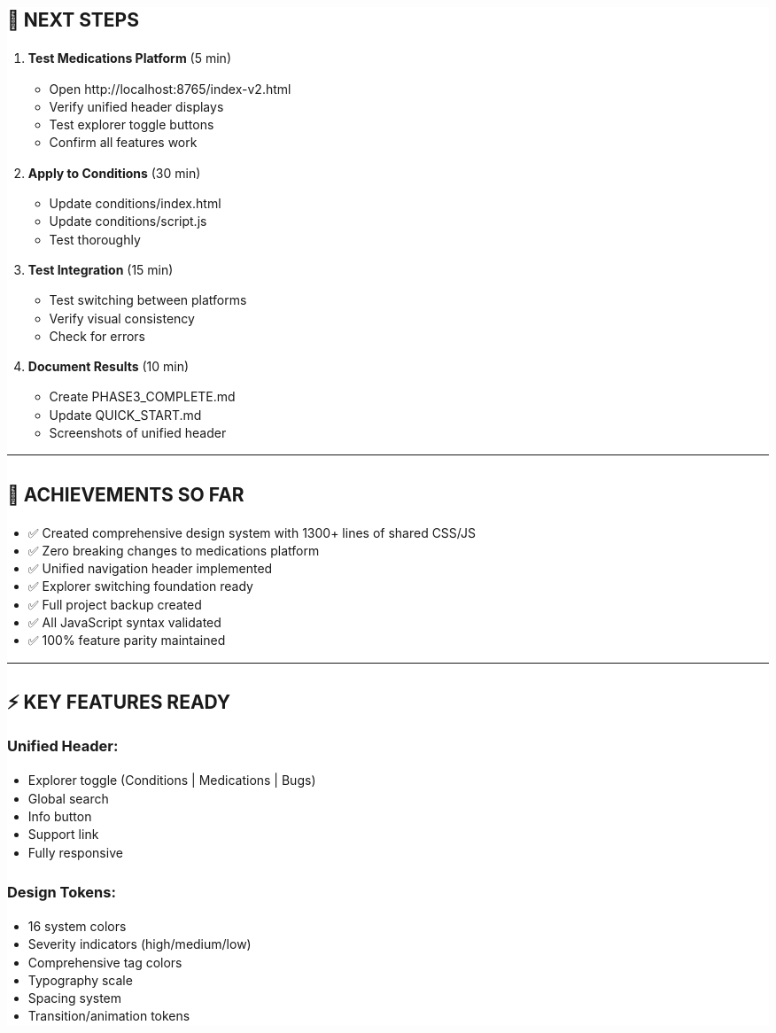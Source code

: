 
## 🎯 NEXT STEPS

1. **Test Medications Platform** (5 min)
   - Open http://localhost:8765/index-v2.html
   - Verify unified header displays
   - Test explorer toggle buttons
   - Confirm all features work

2. **Apply to Conditions** (30 min)
   - Update conditions/index.html
   - Update conditions/script.js
   - Test thoroughly

3. **Test Integration** (15 min)
   - Test switching between platforms
   - Verify visual consistency
   - Check for errors

4. **Document Results** (10 min)
   - Create PHASE3_COMPLETE.md
   - Update QUICK_START.md
   - Screenshots of unified header

---

## 🚀 ACHIEVEMENTS SO FAR

- ✅ Created comprehensive design system with 1300+ lines of shared CSS/JS
- ✅ Zero breaking changes to medications platform
- ✅ Unified navigation header implemented
- ✅ Explorer switching foundation ready
- ✅ Full project backup created
- ✅ All JavaScript syntax validated
- ✅ 100% feature parity maintained

---

## ⚡ KEY FEATURES READY

### Unified Header:
- Explorer toggle (Conditions | Medications | Bugs)
- Global search
- Info button
- Support link
- Fully responsive

### Design Tokens:
- 16 system colors
- Severity indicators (high/medium/low)
- Comprehensive tag colors
- Typography scale
- Spacing system
- Transition/animation tokens
